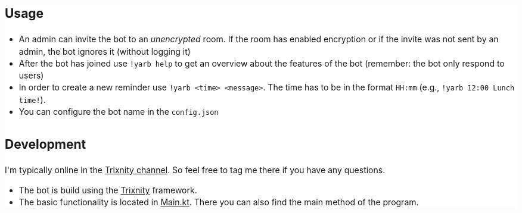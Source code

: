 ## Usage

- An admin can invite the bot to an _unencrypted_ room. If the room has enabled encryption or if the invite was not sent by an admin, the bot ignores it (without logging it)
- After the bot has joined use `!yarb help` to get an overview about the features of the bot (remember: the bot only respond to users)
- In order to create a new reminder use `!yarb <time> <message>`. The time has to be in the format `HH:mm` (e.g., `!yarb 12:00 Lunch time!`).
- You can configure the bot name in the `config.json`

## Development

I'm typically online in the [Trixnity channel](https://matrix.to/#/#trixnity:imbitbu.de). So feel free to tag me there if you have any questions.

- The bot is build using the [Trixnity](https://trixnity.gitlab.io/trixnity/) framework.
- The basic functionality is located in [Main.kt](https://github.com/dfuchss/YARB/blob/main/src/main/kotlin/org/fuchss/matrix/yarb/Main.kt). There you can also find the main method of the program.

